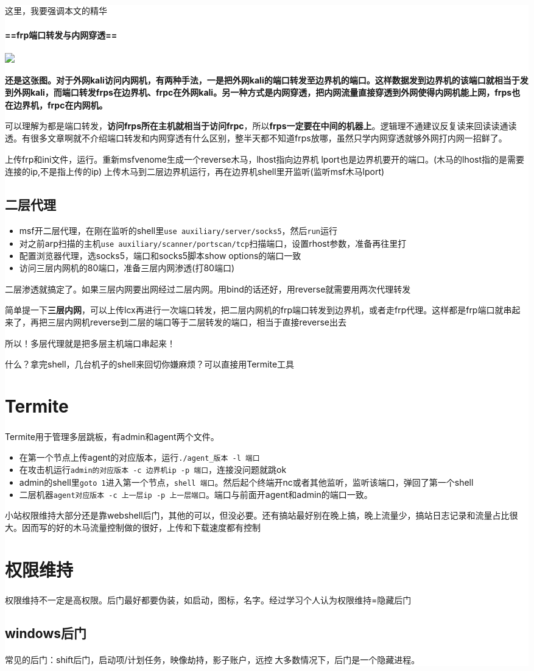 这里，我要强调本文的精华

#### ==frp端口转发与内网穿透==

![](https://storage.tttang.com/media/attachment/2022/10/29/f4087477-330a-4eef-acf2-0b6b27097858.png)

**还是这张图。对于外网kali访问内网机，有两种手法，一是把外网kali的端口转发至边界机的端口。这样数据发到边界机的该端口就相当于发到外网kali，而端口转发frps在边界机、frpc在外网kali。另一种方式是内网穿透，把内网流量直接穿透到外网使得内网机能上网，frps也在边界机，frpc在内网机。**

可以理解为都是端口转发，**访问frps所在主机就相当于访问frpc**，所以**frps一定要在中间的机器上**。逻辑理不通建议反复读来回读读通读透。有很多文章啊就不介绍端口转发和内网穿透有什么区别，整半天都不知道frps放哪，虽然只学内网穿透就够外网打内网一招鲜了。


上传frp和ini文件，运行。重新msfvenome生成一个reverse木马，lhost指向边界机 lport也是边界机要开的端口。(木马的lhost指的是需要连接的ip,不是指上传的ip)
上传木马到二层边界机运行，再在边界机shell里开监听(监听msf木马lport)


## 二层代理

* msf开二层代理，在刚在监听的shell里`use auxiliary/server/socks5`，然后`run`运行
* 对之前arp扫描的主机`use auxiliary/scanner/portscan/tcp`扫描端口，设置rhost参数，准备再往里打
* 配置浏览器代理，选socks5，端口和socks5脚本show options的端口一致
* 访问三层内网机的80端口，准备三层内网渗透(打80端口)

二层渗透就搞定了。如果三层内网要出网经过二层内网。用bind的话还好，用reverse就需要用两次代理转发


简单提一下**三层内网**，可以上传lcx再进行一次端口转发，把二层内网机的frp端口转发到边界机，或者走frp代理。这样都是frp端口就串起来了，再把三层内网机reverse到二层的端口等于二层转发的端口，相当于直接reverse出去

所以！多层代理就是把多层主机端口串起来！

什么？拿完shell，几台机子的shell来回切你嫌麻烦？可以直接用Termite工具

# Termite

Termite用于管理多层跳板，有admin和agent两个文件。

* 在第一个节点上传agent的对应版本，运行`./agent_版本 -l 端口`
* 在攻击机运行`admin的对应版本 -c 边界机ip -p 端口`，连接没问题就跳ok
* admin的shell里`goto 1`进入第一个节点，`shell 端口`。然后起个终端开nc或者其他监听，监听该端口，弹回了第一个shell
* 二层机器`agent对应版本 -c 上一层ip -p 上一层端口`。端口与前面开agent和admin的端口一致。


小站权限维持大部分还是靠webshell后门，其他的可以，但没必要。还有搞站最好别在晚上搞，晚上流量少，搞站日志记录和流量占比很大。因而写的好的木马流量控制做的很好，上传和下载速度都有控制

# 权限维持

权限维持不一定是高权限。后门最好都要伪装，如启动，图标，名字。经过学习个人认为权限维持=隐藏后门


## windows后门

常见的后门：shift后门，启动项/计划任务，映像劫持，影子账户，远控
大多数情况下，后门是一个隐藏进程。
